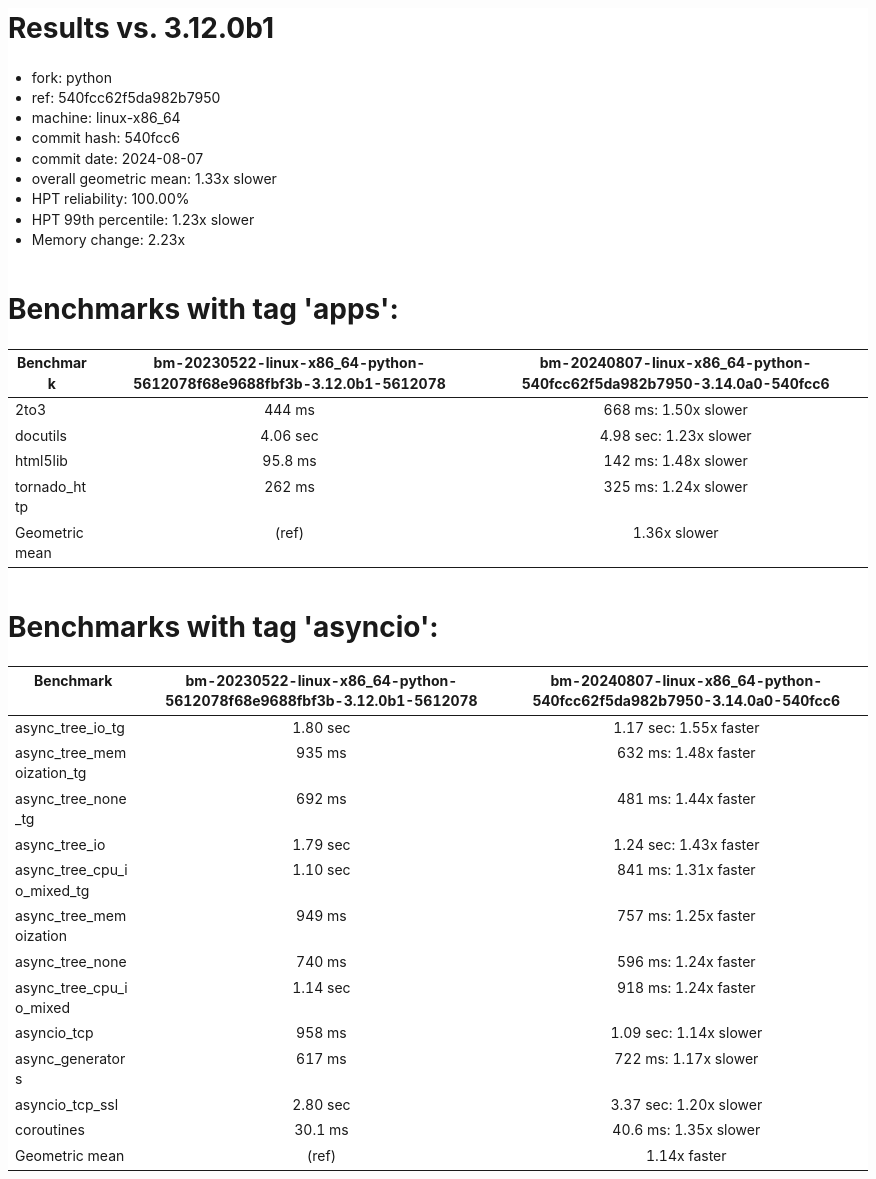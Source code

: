 # Results vs. 3.12.0b1

- fork: python
- ref: 540fcc62f5da982b7950
- machine: linux-x86_64
- commit hash: 540fcc6
- commit date: 2024-08-07
- overall geometric mean: 1.33x slower
- HPT reliability: 100.00%
- HPT 99th percentile: 1.23x slower
- Memory change: 2.23x

Benchmarks with tag 'apps':
===========================

| Benchmark      | bm-20230522-linux-x86_64-python-5612078f68e9688fbf3b-3.12.0b1-5612078 | bm-20240807-linux-x86_64-python-540fcc62f5da982b7950-3.14.0a0-540fcc6 |
|----------------|:---------------------------------------------------------------------:|:---------------------------------------------------------------------:|
| 2to3           | 444 ms                                                                | 668 ms: 1.50x slower                                                  |
| docutils       | 4.06 sec                                                              | 4.98 sec: 1.23x slower                                                |
| html5lib       | 95.8 ms                                                               | 142 ms: 1.48x slower                                                  |
| tornado_http   | 262 ms                                                                | 325 ms: 1.24x slower                                                  |
| Geometric mean | (ref)                                                                 | 1.36x slower                                                          |

Benchmarks with tag 'asyncio':
==============================

| Benchmark                  | bm-20230522-linux-x86_64-python-5612078f68e9688fbf3b-3.12.0b1-5612078 | bm-20240807-linux-x86_64-python-540fcc62f5da982b7950-3.14.0a0-540fcc6 |
|----------------------------|:---------------------------------------------------------------------:|:---------------------------------------------------------------------:|
| async_tree_io_tg           | 1.80 sec                                                              | 1.17 sec: 1.55x faster                                                |
| async_tree_memoization_tg  | 935 ms                                                                | 632 ms: 1.48x faster                                                  |
| async_tree_none_tg         | 692 ms                                                                | 481 ms: 1.44x faster                                                  |
| async_tree_io              | 1.79 sec                                                              | 1.24 sec: 1.43x faster                                                |
| async_tree_cpu_io_mixed_tg | 1.10 sec                                                              | 841 ms: 1.31x faster                                                  |
| async_tree_memoization     | 949 ms                                                                | 757 ms: 1.25x faster                                                  |
| async_tree_none            | 740 ms                                                                | 596 ms: 1.24x faster                                                  |
| async_tree_cpu_io_mixed    | 1.14 sec                                                              | 918 ms: 1.24x faster                                                  |
| asyncio_tcp                | 958 ms                                                                | 1.09 sec: 1.14x slower                                                |
| async_generators           | 617 ms                                                                | 722 ms: 1.17x slower                                                  |
| asyncio_tcp_ssl            | 2.80 sec                                                              | 3.37 sec: 1.20x slower                                                |
| coroutines                 | 30.1 ms                                                               | 40.6 ms: 1.35x slower                                                 |
| Geometric mean             | (ref)                                                                 | 1.14x faster                                                          |
